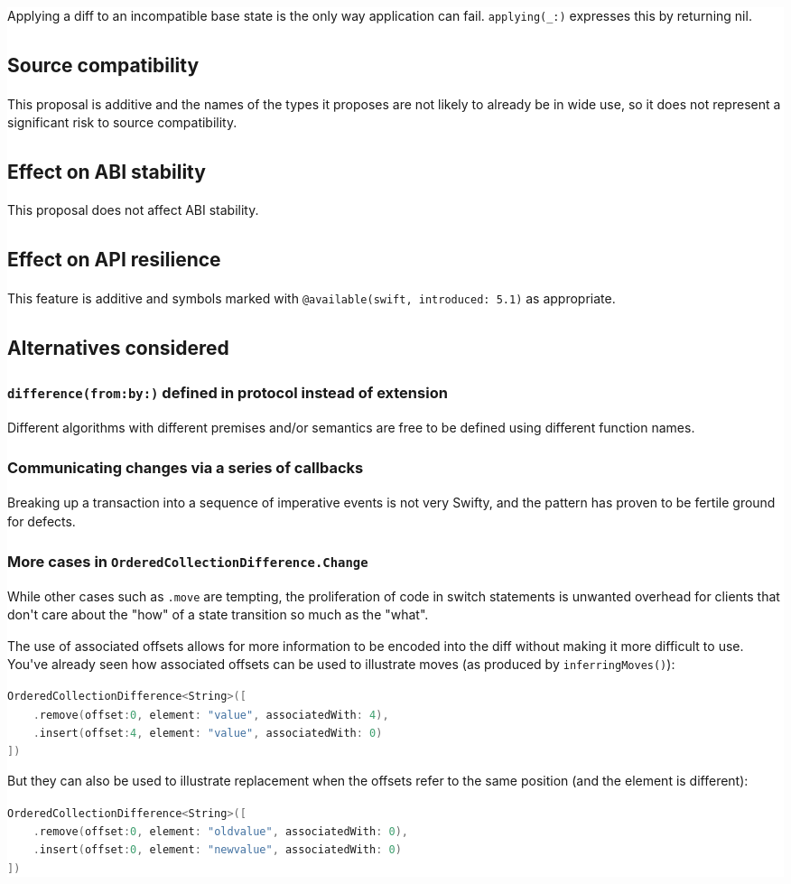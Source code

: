 Applying a diff to an incompatible base state is the only way application can fail. `applying(_:)` expresses this by returning nil.

## Source compatibility

This proposal is additive and the names of the types it proposes are not likely to already be in wide use, so it does not represent a significant risk to source compatibility.

## Effect on ABI stability

This proposal does not affect ABI stability.

## Effect on API resilience

This feature is additive and symbols marked with `@available(swift, introduced: 5.1)` as appropriate.

## Alternatives considered

### `difference(from:by:)` defined in protocol instead of extension

Different algorithms with different premises and/or semantics are free to be defined using different function names.

### Communicating changes via a series of callbacks

Breaking up a transaction into a sequence of imperative events is not very Swifty, and the pattern has proven to be fertile ground for defects.

### More cases in `OrderedCollectionDifference.Change`

While other cases such as `.move` are tempting, the proliferation of code in switch statements is unwanted overhead for clients that don't care about the "how" of a state transition so much as the "what".

The use of associated offsets allows for more information to be encoded into the diff without making it more difficult to use. You've already seen how associated offsets can be used to illustrate moves (as produced by `inferringMoves()`):

``` swift
OrderedCollectionDifference<String>([
    .remove(offset:0, element: "value", associatedWith: 4),
    .insert(offset:4, element: "value", associatedWith: 0)
])
```

But they can also be used to illustrate replacement when the offsets refer to the same position (and the element is different):

``` swift
OrderedCollectionDifference<String>([
    .remove(offset:0, element: "oldvalue", associatedWith: 0),
    .insert(offset:0, element: "newvalue", associatedWith: 0)
])
```
